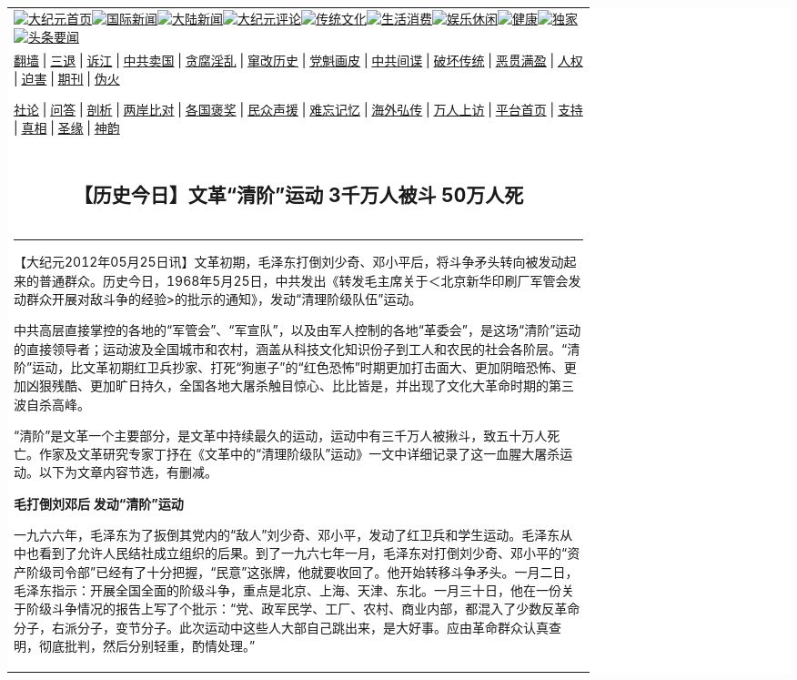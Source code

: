 <a name="1" id="1" target="_blank"></a><span id="1"></span>
<table align=center border="0"><tr><td colspan="2" VALIGN=TOP><a href="https://github.com/19920513/djy/blob/master/gb/nf1351518.md#1"><img src="https://raw.githubusercontent.com/19920513/www/master/t/djy/1.jpg" title="大纪元首页" alt="大纪元首页"></a><a href="https://github.com/19920513/djy/blob/master/gb/n24hr.md#1"><img src="https://raw.githubusercontent.com/19920513/www/master/t/djy/3.jpg" title="国际新闻" alt="国际新闻"></a><a href="https://github.com/19920513/djy/blob/master/gb/nsc413.md#1"><img src="https://raw.githubusercontent.com/19920513/www/master/t/djy/4.jpg" title="大陆新闻" alt="大陆新闻"></a><a href="https://github.com/19920513/djy/blob/master/gb/news392.md#1"><img src="https://raw.githubusercontent.com/19920513/www/master/t/djy/5.jpg" title="大纪元评论" alt="大纪元评论"></a><a href="https://github.com/19920513/djy/blob/master/gb/news2007.md#1"><img src="https://raw.githubusercontent.com/19920513/www/master/t/djy/6.jpg" title="传统文化" alt="传统文化"></a><a href="https://github.com/19920513/djy/blob/master/gb/news2008.md#1"><img src="https://raw.githubusercontent.com/19920513/www/master/t/djy/7.jpg" title="生活消费" alt="生活消费"></a><a href="https://github.com/19920513/djy/blob/master/gb/ncyule.md#1"><img src="https://raw.githubusercontent.com/19920513/www/master/t/djy/8.jpg" title="娱乐休闲" alt="娱乐休闲"></a><a href="https://github.com/19920513/djy/blob/master/gb/nsc1002.md#1"><img src="https://raw.githubusercontent.com/19920513/www/master/t/djy/9.jpg" title="健康" alt="健康"></a><a href="https://github.com/19920513/djy/blob/master/gb/nf6092.md#1"><img src="https://raw.githubusercontent.com/19920513/www/master/t/djy/10a.jpg" title="独家" alt="独家"></a><a href="https://github.com/19920513/djy/blob/master/gb/nf4514.md#1"><img src="https://raw.githubusercontent.com/19920513/www/master/t/djy/12a.jpg" title="头条要闻" alt="头条要闻"></a></td></tr>
<tr><td colspan="2" VALIGN=TOP><a target="_blank" href="https://github.com/19920513/www/blob/master/README.md?zsrh#1">翻墙</a> | <a target="_blank" href="https://github.com/19920513/djy/blob/master/gb/nf5657.md#1">三退</a> | <a target="_blank" href="https://github.com/19920513/djy/blob/master/gb/nf6124.md#1">诉江</a> | <a target="_blank" href="https://github.com/19920513/djy/blob/master/gb/nf1176117.md#1">中共卖国</a> | <a target="_blank" href="https://github.com/19920513/djy/blob/master/gb/nf5773.md#1">贪腐淫乱</a> | <a target="_blank" href="https://github.com/19920513/djy/blob/master/gb/nf1176115.md#1">窜改历史</a> | <a target="_blank" href="https://github.com/19920513/djy/blob/master/gb/nf1176107.md#1">党魁画皮</a> | <a target="_blank" href="https://github.com/19920513/djy/blob/master/gb/nf1320400.md#1">中共间谍</a> | <a target="_blank" href="https://github.com/19920513/djy/blob/master/gb/nf1176114.md#1">破坏传统</a> | <a target="_blank" href="https://github.com/19920513/ntdtv/blob/master/gb/prog447_1.md#1">恶贯满盈</a> | <a target="_blank" href="https://github.com/19920513/djy/blob/master/gb/ncid278.md#1">人权</a> | <a target="_blank" href="https://github.com/19920513/djy/blob/master/gb/nf1176111.md#1">迫害</a> | <a target="_blank" href="https://gitlab.com/szzdlab/mh-qikan/blob/master/README.md#1">期刊</a> | <a target="_blank" href="https://github.com/19920513/djy/blob/master/gb/nf5562.md#1">伪火</a></p><p><a target="_blank" href="https://github.com/19920513/djy/blob/master/gb/9p.md#1">社论</a> | <a target="_blank" href="https://github.com/19920513/djy/blob/master/gb/nf4378.md#1">问答</a> | <a target="_blank" href="https://github.com/19920513/djy/blob/master/gb/nf5792.md#1">剖析</a> | <a target="_blank" href="https://github.com/19920513/djy/blob/master/gb/nf5735.md#1">两岸比对</a> | <a target="_blank" href="https://github.com/19920513/djy/blob/master/gb/nf6119.md#1">各国褒奖</a> | <a target="_blank" href="https://github.com/19920513/djy/blob/master/gb/nf6120.md#1">民众声援</a> | <a target="_blank" href="https://github.com/19920513/djy/blob/master/gb/nf1188594.md#1">难忘记忆</a> | <a target="_blank" href="https://github.com/19920513/djy/blob/master/gb/nf3180.md#1">海外弘传</a> | <a target="_blank" href="https://github.com/19920513/djy/blob/master/gb/nf5410.md#1">万人上访</a> | <a target="_blank" href="https://github.com/19920513/www/blob/master/README.md?zsrh#1">平台首页</a> | <a target="_blank" href="https://github.com/19920513/djy/blob/master/gb/nf4386.md#1">支持</a> | <a target="_blank" href="https://github.com/19920513/djy/blob/master/gb/nf4389.md#1">真相</a> | <a target="_blank" href="https://github.com/19920513/djy/blob/master/gb/nf5790.md#1">圣缘</a> | <a target="_blank" href="https://github.com/19920513/djy/blob/master/gb/nf4786.md#1">神韵</a></td></tr>
<tr><td VALIGN=TOP width="626"><h2 align=center>【历史今日】文革“清阶”运动 3千万人被斗 50万人死</h2>
<h6></h6>
<hr>
	<p>【大纪元2012年05月25日讯】文革初期，毛泽东打倒刘少奇、邓小平后，将斗争矛头转向被发动起来的普通群众。历史今日，1968年5月25日，中共发出《转发毛主席关于＜北京新华印刷厂军管会发动群众开展对敌斗争的经验>的批示的通知》，发动“清理阶级队伍”运动。</p>
<p>中共高层直接掌控的各地的“军管会”、“军宣队”，以及由军人控制的各地“革委会”，是这场“清阶”运动的直接领导者；运动波及全国城市和农村，涵盖从科技文化知识份子到工人和农民的社会各阶层。“清阶”运动，比<ahref="https://github.com/19920513/djy/blob/master/gb/tag/%E6%96%87%E9%9D%A9.md#1">文革</a>初期红卫兵抄家、打死“狗崽子”的“红色恐怖”时期更加打击面大、更加阴暗恐怖、更加凶狠残酷、更加旷日持久，全国各地大屠杀触目惊心、比比皆是，并出现了文化大革命时期的第三波自杀高峰。 </p>
<p>“清阶”是<ahref="https://github.com/19920513/djy/blob/master/gb/tag/%E6%96%87%E9%9D%A9.md#1">文革</a>一个主要部分，是文革中持续最久的运动，运动中有三千万人被揪斗，致五十万人死亡。作家及文革研究专家丁抒在《文革中的“清理阶级队”运动》一文中详细记录了这一血腥大屠杀运动。以下为文章内容节选，有删减。</p>
<p><B>毛打倒刘邓后 发动“清阶”运动</B></p>
<p>一九六六年，毛泽东为了扳倒其党内的“敌人”刘少奇、邓小平，发动了红卫兵和学生运动。毛泽东从中也看到了允许人民结社成立组织的后果。到了一九六七年一月，毛泽东对打倒刘少奇、邓小平的“资产阶级司令部”已经有了十分把握，“民意”这张牌，他就要收回了。他开始转移斗争矛头。一月二日，毛泽东指示：开展全国全面的阶级斗争，重点是北京、上海、天津、东北。一月三十日，他在一份关于阶级斗争情况的报告上写了个批示：“党、政军民学、工厂、农村、商业内部，都混入了少数反革命分子，右派分子，变节分子。此次运动中这些人大部自己跳出来，是大好事。应由革命群众认真查明，彻底批判，然后分别轻重，酌情处理。”</p>